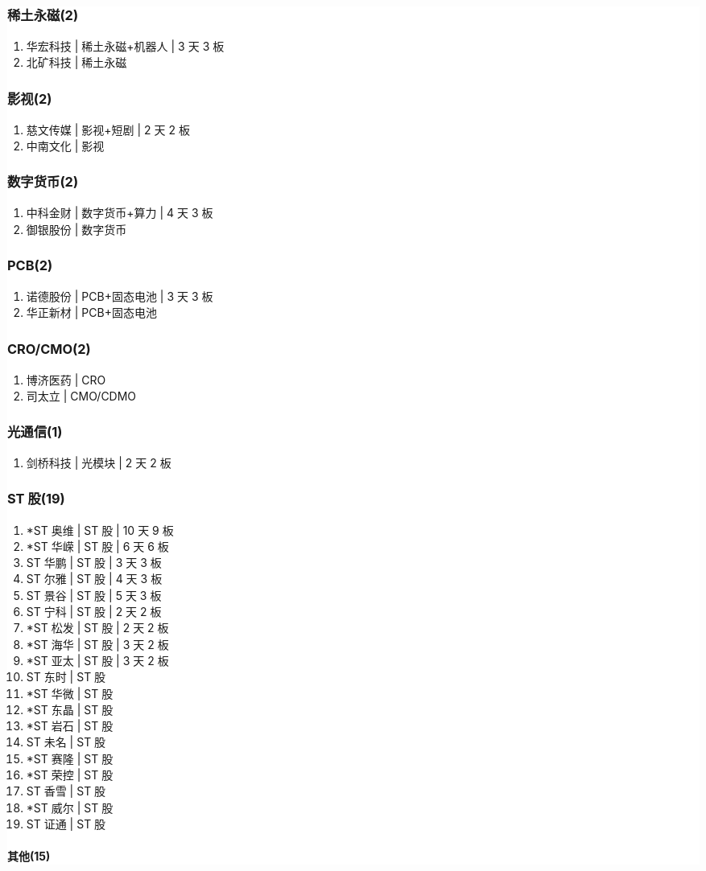 ### 稀土永磁(2)

1. 华宏科技 | 稀土永磁+机器人 | 3 天 3 板
2. 北矿科技 | 稀土永磁

### 影视(2)

1. 慈文传媒 | 影视+短剧 | 2 天 2 板
2. 中南文化 | 影视

### 数字货币(2)

1. 中科金财 | 数字货币+算力 | 4 天 3 板
2. 御银股份 | 数字货币

### PCB(2)

1. 诺德股份 | PCB+固态电池 | 3 天 3 板
2. 华正新材 | PCB+固态电池

### CRO/CMO(2)

1. 博济医药 | CRO
2. 司太立 | CMO/CDMO

### 光通信(1)

1. 剑桥科技 | 光模块 | 2 天 2 板

### ST 股(19)

1. \*ST 奥维 | ST 股 | 10 天 9 板
2. \*ST 华嵘 | ST 股 | 6 天 6 板
3. ST 华鹏 | ST 股 | 3 天 3 板
4. ST 尔雅 | ST 股 | 4 天 3 板
5. ST 景谷 | ST 股 | 5 天 3 板
6. ST 宁科 | ST 股 | 2 天 2 板
7. \*ST 松发 | ST 股 | 2 天 2 板
8. \*ST 海华 | ST 股 | 3 天 2 板
9. \*ST 亚太 | ST 股 | 3 天 2 板
10. ST 东时 | ST 股
11. \*ST 华微 | ST 股
12. \*ST 东晶 | ST 股
13. \*ST 岩石 | ST 股
14. ST 未名 | ST 股
15. \*ST 赛隆 | ST 股
16. \*ST 荣控 | ST 股
17. ST 香雪 | ST 股
18. \*ST 威尔 | ST 股
19. ST 证通 | ST 股

#### 其他(15)
